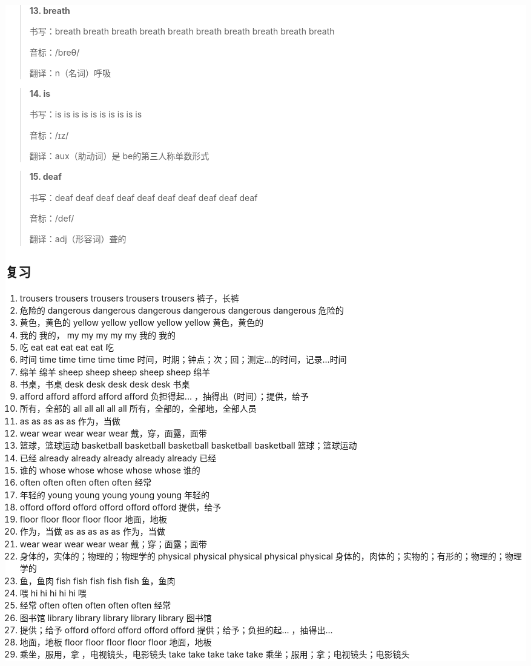 > **13. breath**
>
> 书写：breath breath breath breath breath breath breath breath breath breath
>
> 音标：/breθ/
>
> 翻译：n（名词）呼吸

> **14. is**
>
> 书写：is is is is is is is is is is 
>
> 音标：/ɪz/
>
> 翻译：aux（助动词）是 be的第三人称单数形式

> **15. deaf**
>
> 书写：deaf deaf deaf deaf deaf deaf deaf deaf deaf deaf
>
> 音标：/def/
>
> 翻译：adj（形容词）聋的


















## 复习

1. trousers trousers trousers trousers trousers 裤子，长裤
2. 危险的 dangerous dangerous dangerous dangerous dangerous dangerous 危险的
3. 黄色，黄色的 yellow yellow yellow yellow yellow 黄色，黄色的
4. 我的 我的， my my my my my 我的 我的
5. 吃 eat eat eat eat eat 吃
6. 时间 time time time time time 时间，时期；钟点；次；回；测定...的时间，记录...时间
7. 绵羊 绵羊 sheep sheep sheep sheep sheep 绵羊
8. 书桌，书桌 desk desk desk desk desk 书桌
9. afford afford afford afford afford 负担得起... ，抽得出（时间）；提供，给予
10. 所有，全部的 all all all all all 所有，全部的，全部地，全部人员
11. as as as as as 作为，当做
12. wear wear wear wear wear 戴，穿，面露，面带
13. 篮球，篮球运动 basketball basketball basketball basketball basketball 篮球；篮球运动
14. 已经 already already already already already 已经
15. 谁的 whose whose whose whose whose 谁的
16. often often often often often 经常
17. 年轻的 young young young young young 年轻的
18. offord offord offord offord offord offord 提供，给予
19. floor floor floor floor floor 地面，地板
20. 作为，当做 as as as as as 作为，当做
21. wear wear wear wear wear 戴；穿；面露；面带
22. 身体的，实体的；物理的；物理学的 physical physical physical physical physical 身体的，肉体的；实物的；有形的；物理的；物理学的
23. 鱼，鱼肉 fish fish fish fish fish 鱼，鱼肉
24. 喂 hi hi hi hi hi 喂
25. 经常 often often often often often 经常
26. 图书馆 library library library library library 图书馆
27. 提供；给予 offord offord offord offord offord 提供；给予；负担的起... ，抽得出...
28. 地面，地板 floor floor floor floor floor 地面，地板
29. 乘坐，服用，拿 ，电视镜头，电影镜头 take take take take take 乘坐；服用；拿；电视镜头；电影镜头